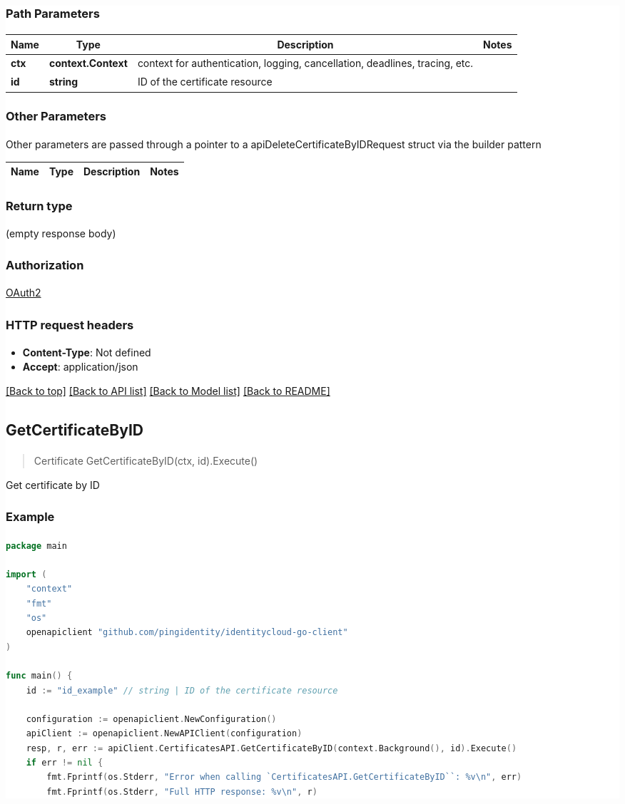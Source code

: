 ### Path Parameters


Name | Type | Description  | Notes
------------- | ------------- | ------------- | -------------
**ctx** | **context.Context** | context for authentication, logging, cancellation, deadlines, tracing, etc.
**id** | **string** | ID of the certificate resource | 

### Other Parameters

Other parameters are passed through a pointer to a apiDeleteCertificateByIDRequest struct via the builder pattern


Name | Type | Description  | Notes
------------- | ------------- | ------------- | -------------


### Return type

 (empty response body)

### Authorization

[OAuth2](../README.md#OAuth2)

### HTTP request headers

- **Content-Type**: Not defined
- **Accept**: application/json

[[Back to top]](#) [[Back to API list]](../README.md#documentation-for-api-endpoints)
[[Back to Model list]](../README.md#documentation-for-models)
[[Back to README]](../README.md)


## GetCertificateByID

> Certificate GetCertificateByID(ctx, id).Execute()

Get certificate by ID



### Example

```go
package main

import (
    "context"
    "fmt"
    "os"
    openapiclient "github.com/pingidentity/identitycloud-go-client"
)

func main() {
    id := "id_example" // string | ID of the certificate resource

    configuration := openapiclient.NewConfiguration()
    apiClient := openapiclient.NewAPIClient(configuration)
    resp, r, err := apiClient.CertificatesAPI.GetCertificateByID(context.Background(), id).Execute()
    if err != nil {
        fmt.Fprintf(os.Stderr, "Error when calling `CertificatesAPI.GetCertificateByID``: %v\n", err)
        fmt.Fprintf(os.Stderr, "Full HTTP response: %v\n", r)
```